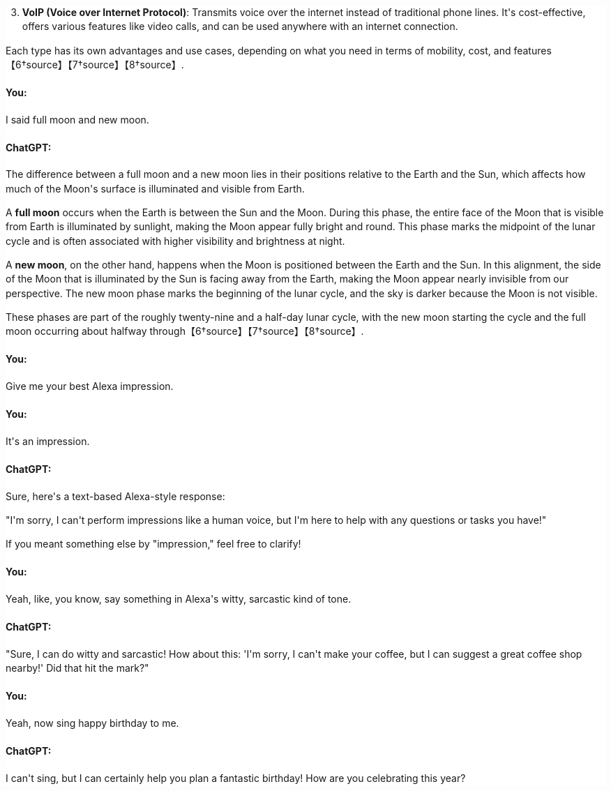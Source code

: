 3. **VoIP (Voice over Internet Protocol)**: Transmits voice over the internet instead of traditional phone lines. It's cost-effective, offers various features like video calls, and can be used anywhere with an internet connection.

Each type has its own advantages and use cases, depending on what you need in terms of mobility, cost, and features【6†source】【7†source】【8†source】.


#### You:
I said full moon and new moon.

#### ChatGPT:
The difference between a full moon and a new moon lies in their positions relative to the Earth and the Sun, which affects how much of the Moon's surface is illuminated and visible from Earth.

A **full moon** occurs when the Earth is between the Sun and the Moon. During this phase, the entire face of the Moon that is visible from Earth is illuminated by sunlight, making the Moon appear fully bright and round. This phase marks the midpoint of the lunar cycle and is often associated with higher visibility and brightness at night.

A **new moon**, on the other hand, happens when the Moon is positioned between the Earth and the Sun. In this alignment, the side of the Moon that is illuminated by the Sun is facing away from the Earth, making the Moon appear nearly invisible from our perspective. The new moon phase marks the beginning of the lunar cycle, and the sky is darker because the Moon is not visible.

These phases are part of the roughly twenty-nine and a half-day lunar cycle, with the new moon starting the cycle and the full moon occurring about halfway through【6†source】【7†source】【8†source】.


#### You:
Give me your best Alexa impression.

#### You:
It's an impression.

#### ChatGPT:
Sure, here's a text-based Alexa-style response:

"I'm sorry, I can't perform impressions like a human voice, but I'm here to help with any questions or tasks you have!"

If you meant something else by "impression," feel free to clarify!


#### You:
Yeah, like, you know, say something in Alexa's witty, sarcastic kind of tone.

#### ChatGPT:
"Sure, I can do witty and sarcastic! How about this: 'I'm sorry, I can't make your coffee, but I can suggest a great coffee shop nearby!' Did that hit the mark?"


#### You:
Yeah, now sing happy birthday to me.

#### ChatGPT:
I can't sing, but I can certainly help you plan a fantastic birthday! How are you celebrating this year?
